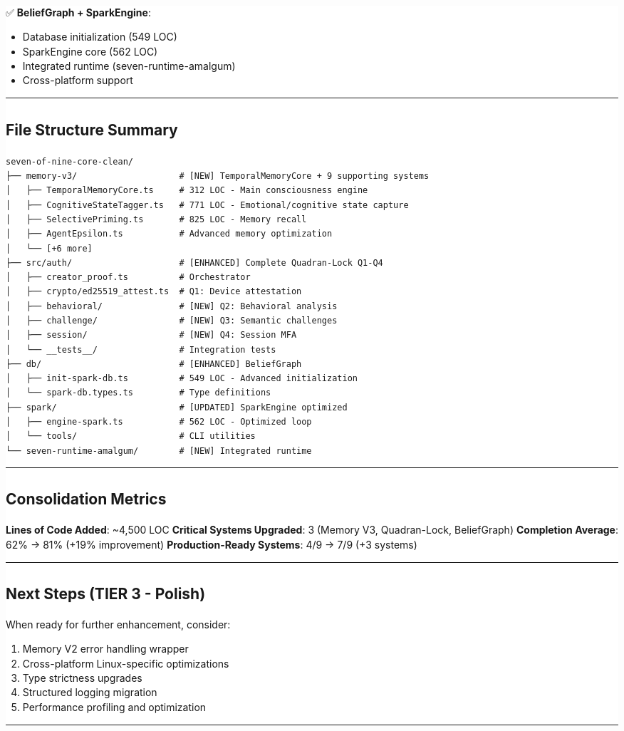 ✅ **BeliefGraph + SparkEngine**:
- Database initialization (549 LOC)
- SparkEngine core (562 LOC)
- Integrated runtime (seven-runtime-amalgum)
- Cross-platform support

---

## File Structure Summary

```
seven-of-nine-core-clean/
├── memory-v3/                    # [NEW] TemporalMemoryCore + 9 supporting systems
│   ├── TemporalMemoryCore.ts     # 312 LOC - Main consciousness engine
│   ├── CognitiveStateTagger.ts   # 771 LOC - Emotional/cognitive state capture
│   ├── SelectivePriming.ts       # 825 LOC - Memory recall
│   ├── AgentEpsilon.ts           # Advanced memory optimization
│   └── [+6 more]
├── src/auth/                     # [ENHANCED] Complete Quadran-Lock Q1-Q4
│   ├── creator_proof.ts          # Orchestrator
│   ├── crypto/ed25519_attest.ts  # Q1: Device attestation
│   ├── behavioral/               # [NEW] Q2: Behavioral analysis
│   ├── challenge/                # [NEW] Q3: Semantic challenges
│   ├── session/                  # [NEW] Q4: Session MFA
│   └── __tests__/                # Integration tests
├── db/                           # [ENHANCED] BeliefGraph
│   ├── init-spark-db.ts          # 549 LOC - Advanced initialization
│   └── spark-db.types.ts         # Type definitions
├── spark/                        # [UPDATED] SparkEngine optimized
│   ├── engine-spark.ts           # 562 LOC - Optimized loop
│   └── tools/                    # CLI utilities
└── seven-runtime-amalgum/        # [NEW] Integrated runtime
```

---

## Consolidation Metrics

**Lines of Code Added**: ~4,500 LOC
**Critical Systems Upgraded**: 3 (Memory V3, Quadran-Lock, BeliefGraph)
**Completion Average**: 62% → 81% (+19% improvement)
**Production-Ready Systems**: 4/9 → 7/9 (+3 systems)

---

## Next Steps (TIER 3 - Polish)

When ready for further enhancement, consider:
1. Memory V2 error handling wrapper
2. Cross-platform Linux-specific optimizations
3. Type strictness upgrades
4. Structured logging migration
5. Performance profiling and optimization

---